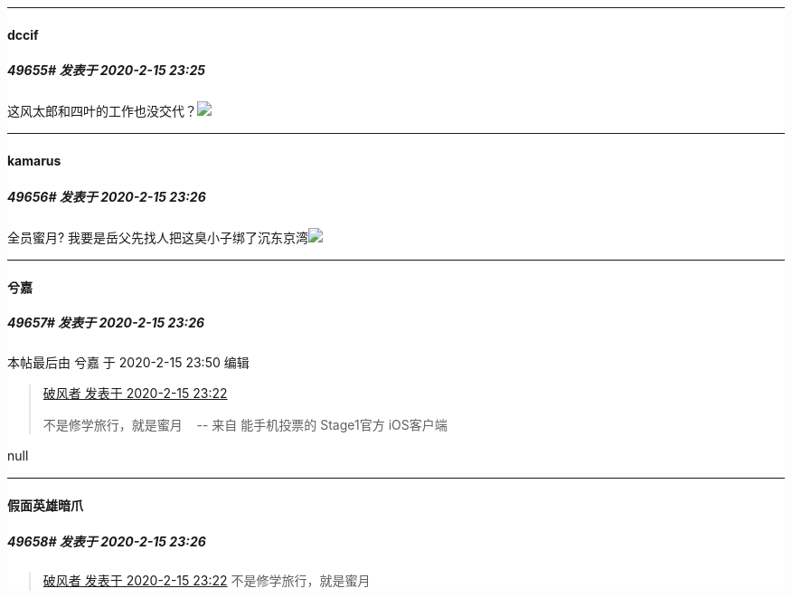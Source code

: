 


-----

####  dccif  
##### 49655#       发表于 2020-2-15 23:25




这风太郎和四叶的工作也没交代？<img src="https://static.saraba1st.com/image/smiley/face2017/003.png" referrerpolicy="no-referrer">







-----

####  kamarus  
##### 49656#       发表于 2020-2-15 23:26




全员蜜月?
我要是岳父先找人把这臭小子绑了沉东京湾<img src="https://static.saraba1st.com/image/smiley/face2017/037.png" referrerpolicy="no-referrer">







-----

####  兮嘉  
##### 49657#       发表于 2020-2-15 23:26



 本帖最后由 兮嘉 于 2020-2-15 23:50 编辑 
<blockquote><a href="httphttps://bbs.saraba1st.com/2b/forum.php?mod=redirect&amp;goto=findpost&amp;pid=46427697&amp;ptid=1831320" target="_blank">破风者 发表于 2020-2-15 23:22</a>

 不是修学旅行，就是蜜月    -- 来自 能手机投票的 Stage1官方 iOS客户端</blockquote>
null







-----

####  假面英雄暗爪  
##### 49658#       发表于 2020-2-15 23:26



<blockquote><a href="httphttps://bbs.saraba1st.com/2b/forum.php?mod=redirect&amp;goto=findpost&amp;pid=46427697&amp;ptid=1831320" target="_blank">破风者 发表于 2020-2-15 23:22</a>
不是修学旅行，就是蜜月
